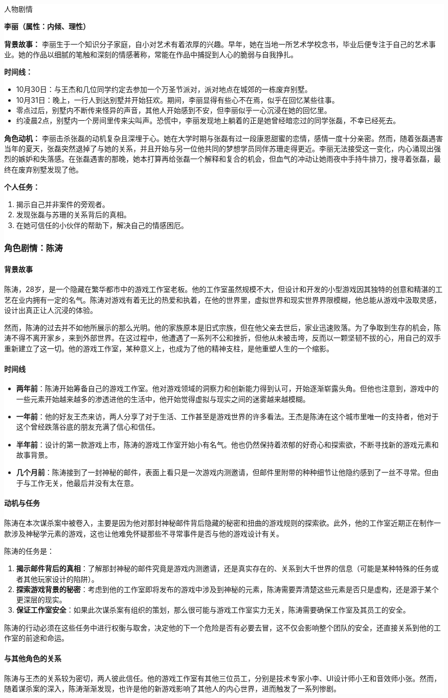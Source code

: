 人物剧情

**李丽（属性：内倾、理性）**

**背景故事：**
李丽生于一个知识分子家庭，自小对艺术有着浓厚的兴趣。早年，她在当地一所艺术学校念书，毕业后便专注于自己的艺术事业。她的作品以细腻的笔触和深刻的情感著称，常能在作品中捕捉到人心的脆弱与自我挣扎。

**时间线：**
- 10月30日：与王杰和几位同学约定去参加一个万圣节派对，派对地点在城郊的一栋废弃别墅。
- 10月31日：晚上，一行人到达别墅并开始狂欢。期间，李丽显得有些心不在焉，似乎在回忆某些往事。
- 零点过后，别墅内不断传来怪异的声音，其他人开始感到不安，但李丽似乎一心沉浸在她的回忆里。
- 约凌晨2点，别墅内一个房间里传来尖叫声。恐慌中，李丽发现地上躺着的正是她曾经暗恋过的同学张磊，不幸已经死去。

**角色动机：**
李丽击杀张磊的动机复杂且深埋于心。她在大学时期与张磊有过一段康恩甜蜜的恋情，感情一度十分亲密。然而，随着张磊遇害当年的夏天，张磊突然退掉了与她的关系，并且开始与另一位他共同的梦想学员同伴苏珊走得更近。李丽无法接受这一变化，内心涌现出强烈的嫉妒和失落感。在张磊遇害的那晚，她本打算再给张磊一个解释和复合的机会，但血气的冲动让她雨夜中手持牛排刀，搜寻着张磊，最终在废弃别墅发现了他。

**个人任务：**
1. 揭示自己并非案件的旁观者。
2. 发现张磊与苏珊的关系背后的真相。
3. 在她可信任的小伙伴的帮助下，解决自己的情感困厄。

### 角色剧情：陈涛

#### 背景故事
陈涛，28岁，是一个隐藏在繁华都市中的游戏工作室老板。他的工作室虽然规模不大，但设计和开发的小型游戏因其独特的创意和精湛的工艺在业内拥有一定的名气。陈涛对游戏有着无比的热爱和执着，在他的世界里，虚拟世界和现实世界界限模糊，他总能从游戏中汲取灵感，设计出真正让人沉浸的体验。

然而，陈涛的过去并不如他所展示的那么光明。他的家族原本是旧式宗族，但在他父亲去世后，家业迅速败落。为了争取到生存的机会，陈涛不得不离开家乡，来到外部世界。在这过程中，他遭遇了一系列不公和挫折，但他从未被击垮，反而以一颗坚韧不拔的心，用自己的双手重新建立了这一切。他的游戏工作室，某种意义上，也成为了他的精神支柱，是他重塑人生的一个缩影。

#### 时间线

- **两年前**：陈涛开始筹备自己的游戏工作室。他对游戏领域的洞察力和创新能力得到认可，开始逐渐崭露头角。但他也注意到，游戏中的一些元素开始越来越多的渗透进他的生活中，他开始觉得虚拟与现实之间的迷雾越来越模糊。

- **一年前**：他的好友王杰来访，两人分享了对于生活、工作甚至是游戏世界的许多看法。王杰是陈涛在这个城市里唯一的支持者，他对于这个曾经跌落谷底的朋友充满了信心和信任。

- **半年前**：设计的第一款游戏上市，陈涛的游戏工作室开始小有名气。他也仍然保持着浓郁的好奇心和探索欲，不断寻找新的游戏元素和故事背景。

- **几个月前**：陈涛接到了一封神秘的邮件，表面上看只是一次游戏内测邀请，但邮件里附带的种种细节让他隐约感到了一丝不寻常。但由于与工作无关，他最后并没有太在意。

#### 动机与任务
陈涛在本次谋杀案中被卷入，主要是因为他对那封神秘邮件背后隐藏的秘密和扭曲的游戏规则的探索欲。此外，他的工作室近期正在制作一款涉及神秘学元素的游戏，这也让他难免怀疑那些不寻常事件是否与他的游戏设计有关。

陈涛的任务是：
1. **揭示邮件背后的真相**：了解那封神秘的邮件究竟是游戏内测邀请，还是真实存在的、关系到大千世界的信息（可能是某种特殊的任务或者其他玩家设计的陷阱）。
2. **探索游戏背景的秘密**：考虑到他的工作室即将发布的游戏中涉及到神秘的元素，陈涛需要弄清楚这些元素是否只是虚构，还是源于某个更深层的现实。
3. **保证工作室安全**：如果此次谋杀案有组织的策划，那么很可能与游戏工作室实力无关，陈涛需要确保工作室及其员工的安全。

陈涛的行动必须在这些任务中进行权衡与取舍，决定他的下一个危险是否有必要去冒，这不仅会影响整个团队的安全，还直接关系到他的工作室的前途和命运。

#### 与其他角色的关系
陈涛与王杰的关系较为密切，两人彼此信任。他的游戏工作室有其他三位员工，分别是技术专家小李、UI设计师小王和音效师小张。然而，随着谋杀案的深入，陈涛渐渐发现，也许是他的新游戏影响了其他人的内心世界，进而触发了一系列惨剧。
